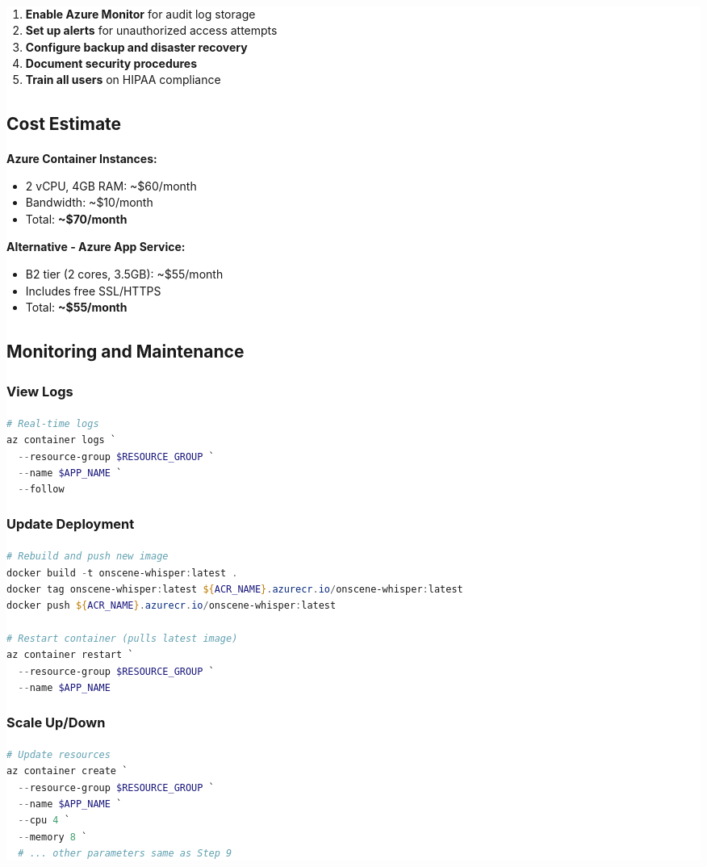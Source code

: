 1. **Enable Azure Monitor** for audit log storage
2. **Set up alerts** for unauthorized access attempts
3. **Configure backup and disaster recovery**
4. **Document security procedures**
5. **Train all users** on HIPAA compliance

## Cost Estimate

**Azure Container Instances:**
- 2 vCPU, 4GB RAM: ~$60/month
- Bandwidth: ~$10/month
- Total: **~$70/month**

**Alternative - Azure App Service:**
- B2 tier (2 cores, 3.5GB): ~$55/month
- Includes free SSL/HTTPS
- Total: **~$55/month**

## Monitoring and Maintenance

### View Logs

```powershell
# Real-time logs
az container logs `
  --resource-group $RESOURCE_GROUP `
  --name $APP_NAME `
  --follow
```

### Update Deployment

```powershell
# Rebuild and push new image
docker build -t onscene-whisper:latest .
docker tag onscene-whisper:latest ${ACR_NAME}.azurecr.io/onscene-whisper:latest
docker push ${ACR_NAME}.azurecr.io/onscene-whisper:latest

# Restart container (pulls latest image)
az container restart `
  --resource-group $RESOURCE_GROUP `
  --name $APP_NAME
```

### Scale Up/Down

```powershell
# Update resources
az container create `
  --resource-group $RESOURCE_GROUP `
  --name $APP_NAME `
  --cpu 4 `
  --memory 8 `
  # ... other parameters same as Step 9
```
